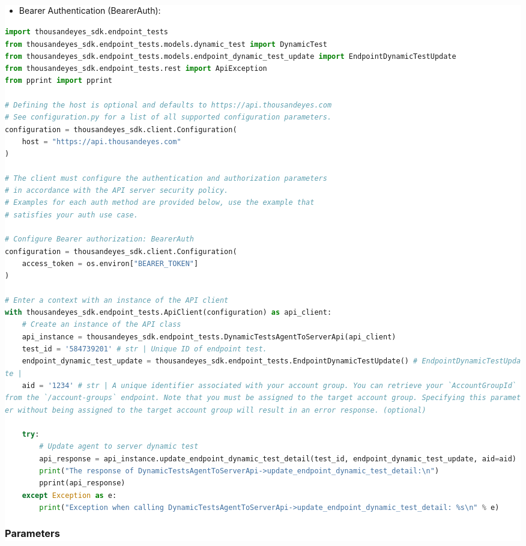 * Bearer Authentication (BearerAuth):

```python
import thousandeyes_sdk.endpoint_tests
from thousandeyes_sdk.endpoint_tests.models.dynamic_test import DynamicTest
from thousandeyes_sdk.endpoint_tests.models.endpoint_dynamic_test_update import EndpointDynamicTestUpdate
from thousandeyes_sdk.endpoint_tests.rest import ApiException
from pprint import pprint

# Defining the host is optional and defaults to https://api.thousandeyes.com
# See configuration.py for a list of all supported configuration parameters.
configuration = thousandeyes_sdk.client.Configuration(
    host = "https://api.thousandeyes.com"
)

# The client must configure the authentication and authorization parameters
# in accordance with the API server security policy.
# Examples for each auth method are provided below, use the example that
# satisfies your auth use case.

# Configure Bearer authorization: BearerAuth
configuration = thousandeyes_sdk.client.Configuration(
    access_token = os.environ["BEARER_TOKEN"]
)

# Enter a context with an instance of the API client
with thousandeyes_sdk.endpoint_tests.ApiClient(configuration) as api_client:
    # Create an instance of the API class
    api_instance = thousandeyes_sdk.endpoint_tests.DynamicTestsAgentToServerApi(api_client)
    test_id = '584739201' # str | Unique ID of endpoint test.
    endpoint_dynamic_test_update = thousandeyes_sdk.endpoint_tests.EndpointDynamicTestUpdate() # EndpointDynamicTestUpdate | 
    aid = '1234' # str | A unique identifier associated with your account group. You can retrieve your `AccountGroupId` from the `/account-groups` endpoint. Note that you must be assigned to the target account group. Specifying this parameter without being assigned to the target account group will result in an error response. (optional)

    try:
        # Update agent to server dynamic test
        api_response = api_instance.update_endpoint_dynamic_test_detail(test_id, endpoint_dynamic_test_update, aid=aid)
        print("The response of DynamicTestsAgentToServerApi->update_endpoint_dynamic_test_detail:\n")
        pprint(api_response)
    except Exception as e:
        print("Exception when calling DynamicTestsAgentToServerApi->update_endpoint_dynamic_test_detail: %s\n" % e)
```



### Parameters
